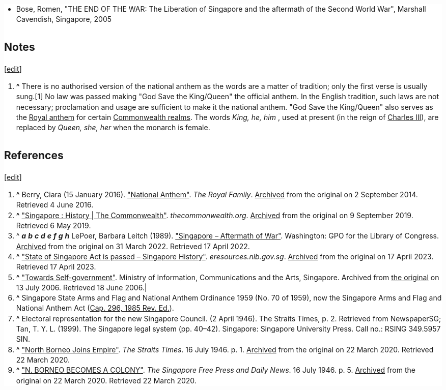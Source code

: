   * Bose, Romen, "THE END OF THE WAR: The Liberation of Singapore and the aftermath of the Second World War", Marshall Cavendish, Singapore, 2005

## Notes

[[edit](/w/index.php?title=Colony_of_Singapore&action=edit&section=11 "Edit
section: Notes")]

  1. **^** There is no authorised version of the national anthem as the words are a matter of tradition; only the first verse is usually sung.[1] No law was passed making "God Save the King/Queen" the official anthem. In the English tradition, such laws are not necessary; proclamation and usage are sufficient to make it the national anthem. "God Save the King/Queen" also serves as the [Royal anthem](/wiki/Honors_music "Honors music") for certain [Commonwealth realms](/wiki/Commonwealth_realms "Commonwealth realms"). The words _King, he, him_ , used at present (in the reign of [Charles III](/wiki/Charles_III "Charles III")), are replaced by _Queen, she, her_ when the monarch is female. 

## References

[[edit](/w/index.php?title=Colony_of_Singapore&action=edit&section=12 "Edit
section: References")]

  1. **^** Berry, Ciara (15 January 2016). ["National Anthem"](https://www.royal.uk/national-anthem). _The Royal Family_. [Archived](https://web.archive.org/web/20140902162152/http://www.royal.gov.uk/MonarchUK/Symbols/NationalAnthem.aspx) from the original on 2 September 2014. Retrieved 4 June 2016.
  2. **^** ["Singapore : History | The Commonwealth"](http://thecommonwealth.org/our-member-countries/singapore/history). _thecommonwealth.org_. [Archived](https://web.archive.org/web/20190909195435/http://thecommonwealth.org/our-member-countries/singapore/history) from the original on 9 September 2019. Retrieved 6 May 2019.
  3. ^ _**a**_ _**b**_ _**c**_ _**d**_ _**e**_ _**f**_ _**g**_ _**h**_ LePoer, Barbara Leitch (1989). ["Singapore – Aftermath of War"](http://countrystudies.us/singapore). Washington: GPO for the Library of Congress. [Archived](https://web.archive.org/web/20220331224236/http://countrystudies.us/singapore/) from the original on 31 March 2022. Retrieved 17 April 2022.
  4. **^** ["State of Singapore Act is passed – Singapore History"](https://eresources.nlb.gov.sg/history/events/3499bdb1-0ca0-4337-b74e-80f25849cdf2). _eresources.nlb.gov.sg_. [Archived](https://web.archive.org/web/20230417175231/https://eresources.nlb.gov.sg/history/events/3499bdb1-0ca0-4337-b74e-80f25849cdf2) from the original on 17 April 2023. Retrieved 17 April 2023.
  5. **^** ["Towards Self-government"](https://web.archive.org/web/20060713023113/http://www.sg/explore/history_towards.htm). Ministry of Information, Communications and the Arts, Singapore. Archived from [the original](http://www.sg/explore/history_towards.htm) on 13 July 2006. Retrieved 18 June 2006.|
  6. **^** Singapore State Arms and Flag and National Anthem Ordinance 1959 (No. 70 of 1959), now the Singapore Arms and Flag and National Anthem Act ([Cap. 296, 1985 Rev. Ed.](https://sso.agc.gov.sg/Act/SAFNAA1959)).
  7. **^** Electoral representation for the new Singapore Council. (2 April 1946). The Straits Times, p. 2. Retrieved from NewspaperSG; Tan, T. Y. L. (1999). The Singapore legal system (pp. 40–42). Singapore: Singapore University Press. Call no.: RSING 349.5957 SIN.
  8. **^** ["North Borneo Joins Empire"](https://eresources.nlb.gov.sg/newspapers/Digitised/Article/straitstimes19460716-1.2.2). _The Straits Times_. 16 July 1946. p. 1\. [Archived](https://web.archive.org/web/20200322040832/https://eresources.nlb.gov.sg/newspapers/Digitised/Article/straitstimes19460716-1.2.2) from the original on 22 March 2020. Retrieved 22 March 2020.
  9. **^** ["N. BORNEO BECOMES A COLONY"](https://eresources.nlb.gov.sg/newspapers/Digitised/Article/freepress19460716-1.2.56). _The Singapore Free Press and Daily News_. 16 July 1946. p. 5\. [Archived](https://web.archive.org/web/20200322040836/https://eresources.nlb.gov.sg/newspapers/Digitised/Article/freepress19460716-1.2.56) from the original on 22 March 2020. Retrieved 22 March 2020.
